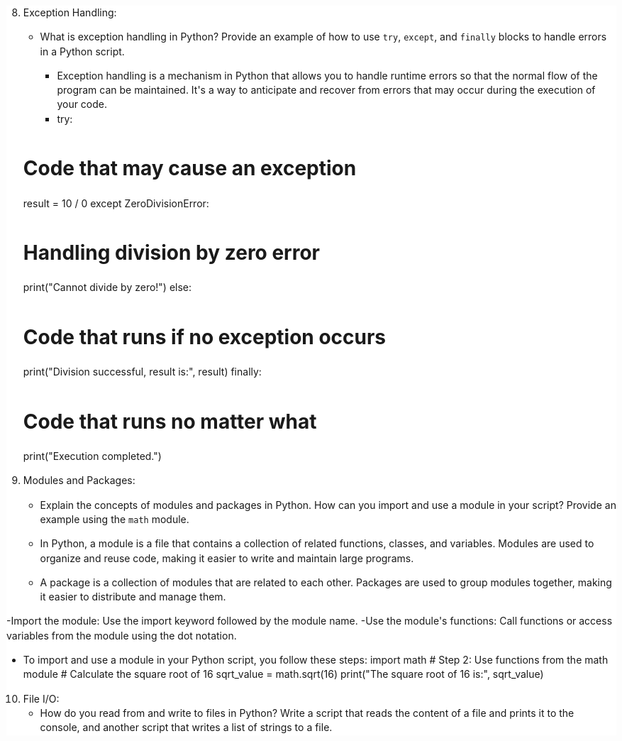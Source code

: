 8. Exception Handling:
   - What is exception handling in Python? Provide an example of how to use `try`, `except`, and `finally` blocks to handle errors in a Python script.

      - Exception handling is a mechanism in Python that allows you to handle runtime errors so that the normal flow of the program can be maintained. It's a way to anticipate and recover from errors that may occur during the execution of your code.
      - try:
    # Code that may cause an exception
    result = 10 / 0
except ZeroDivisionError:
    # Handling division by zero error
    print("Cannot divide by zero!")
else:
    # Code that runs if no exception occurs
    print("Division successful, result is:", result)
finally:
    # Code that runs no matter what
    print("Execution completed.")


9. Modules and Packages:
   - Explain the concepts of modules and packages in Python. How can you import and use a module in your script? Provide an example using the `math` module.
  
   - In Python, a module is a file that contains a collection of related functions, classes, and variables. Modules are used to organize and reuse code, making it easier to write and maintain large programs.
   - A package is a collection of modules that are related to each other. Packages are used to group modules together, making it easier to distribute and manage them.

-Import the module: Use the import keyword followed by the module name.
-Use the module's functions: Call functions or access variables from the module using the dot notation.

- To import and use a module in your Python script, you follow these steps:
       import math
       # Step 2: Use functions from the math module
       # Calculate the square root of 16
       sqrt_value = math.sqrt(16)
       print("The square root of 16 is:", sqrt_value)

  
10. File I/O:
    - How do you read from and write to files in Python? Write a script that reads the content of a file and prints it to the console, and another script that writes a list of strings to a file.
   